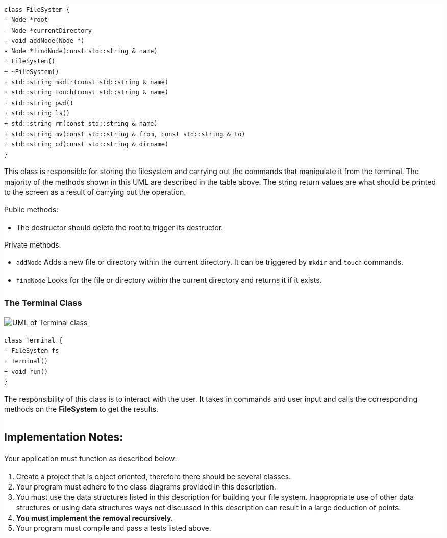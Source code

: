 ```
class FileSystem {
- Node *root
- Node *currentDirectory
- void addNode(Node *)
- Node *findNode(const std::string & name)
+ FileSystem()
+ ~FileSystem()
+ std::string mkdir(const std::string & name)
+ std::string touch(const std::string & name)
+ std::string pwd()
+ std::string ls()
+ std::string rm(const std::string & name)
+ std::string mv(const std::string & from, const std::string & to)
+ std::string cd(const std::string & dirname)
}
```

This class is responsible for storing the filesystem and carrying out the
commands that manipulate it from the terminal. The majority of the methods shown
in this UML are described in the table above. The string return values are what
should be printed to the screen as a result of carrying out the operation.

Public methods:
* The destructor should delete the root to trigger its destructor.

Private methods:
* `addNode` Adds a new file or directory within the current directory. It can
  be triggered by `mkdir` and `touch` commands.

* `findNode` Looks for the file or directory within the current directory and
  returns it if it exists.

### The Terminal Class
![UML of Terminal class](http://www.plantuml.com/plantuml/png/SoWkIImgAStDuKhEIImkLWX9BShDp4lCKQZcqbLmoyn93QuiBadDLKWhvkBIXijgQ08vPVcPAGf5fNb0JYsNGsfU2j0K0000)

```
class Terminal {
- FileSystem fs
+ Terminal()
+ void run()
}
```

The responsibility of this class is to interact with the user. It takes in
commands and user input and calls the corresponding methods on the
**FileSystem** to get the results.

## Implementation Notes:

Your application must function as described below:

1. Create a project that is object oriented, therefore there should be several
   classes.
1. Your program must adhere to the class diagrams provided in this description.
1. You must use the data structures listed in this description for building your
   file system. Inappropriate use of other data structures or using data
   structures ways not discussed in this description can result in a large
   deduction of points.
1. **You must implement the removal recursively.**
1. Your program must compile and pass a tests listed above.
